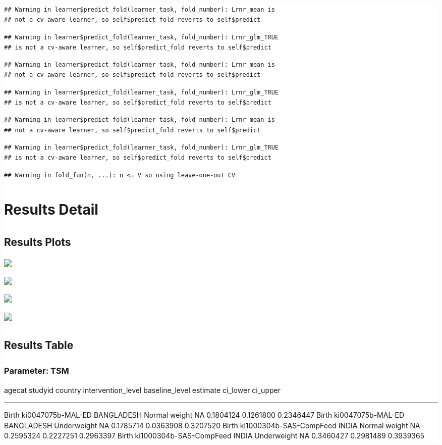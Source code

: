 ```
## Warning in learner$predict_fold(learner_task, fold_number): Lrnr_mean is
## not a cv-aware learner, so self$predict_fold reverts to self$predict
```

```
## Warning in learner$predict_fold(learner_task, fold_number): Lrnr_glm_TRUE
## is not a cv-aware learner, so self$predict_fold reverts to self$predict
```

```
## Warning in learner$predict_fold(learner_task, fold_number): Lrnr_mean is
## not a cv-aware learner, so self$predict_fold reverts to self$predict
```

```
## Warning in learner$predict_fold(learner_task, fold_number): Lrnr_glm_TRUE
## is not a cv-aware learner, so self$predict_fold reverts to self$predict
```

```
## Warning in learner$predict_fold(learner_task, fold_number): Lrnr_mean is
## not a cv-aware learner, so self$predict_fold reverts to self$predict
```

```
## Warning in learner$predict_fold(learner_task, fold_number): Lrnr_glm_TRUE
## is not a cv-aware learner, so self$predict_fold reverts to self$predict
```

```
## Warning in fold_fun(n, ...): n <= V so using leave-one-out CV
```




# Results Detail

## Results Plots
![](/tmp/f4f061f0-90bc-4dd3-98d4-63a2ef17be09/903208d8-4fa9-4813-88a7-4fe3c3efb397/REPORT_files/figure-html/plot_tsm-1.png)

![](/tmp/f4f061f0-90bc-4dd3-98d4-63a2ef17be09/903208d8-4fa9-4813-88a7-4fe3c3efb397/REPORT_files/figure-html/plot_rr-1.png)



![](/tmp/f4f061f0-90bc-4dd3-98d4-63a2ef17be09/903208d8-4fa9-4813-88a7-4fe3c3efb397/REPORT_files/figure-html/plot_paf-1.png)

![](/tmp/f4f061f0-90bc-4dd3-98d4-63a2ef17be09/903208d8-4fa9-4813-88a7-4fe3c3efb397/REPORT_files/figure-html/plot_par-1.png)

## Results Table

### Parameter: TSM


agecat      studyid                   country      intervention_level   baseline_level     estimate     ci_lower    ci_upper
----------  ------------------------  -----------  -------------------  ---------------  ----------  -----------  ----------
Birth       ki0047075b-MAL-ED         BANGLADESH   Normal weight        NA                0.1804124    0.1261800   0.2346447
Birth       ki0047075b-MAL-ED         BANGLADESH   Underweight          NA                0.1785714    0.0363908   0.3207520
Birth       ki1000304b-SAS-CompFeed   INDIA        Normal weight        NA                0.2595324    0.2227251   0.2963397
Birth       ki1000304b-SAS-CompFeed   INDIA        Underweight          NA                0.3460427    0.2981489   0.3939365
